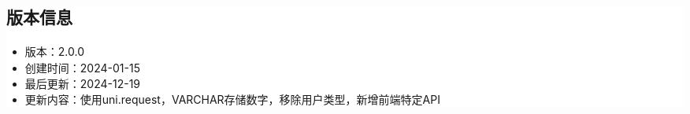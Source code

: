 ## 版本信息

- 版本：2.0.0
- 创建时间：2024-01-15
- 最后更新：2024-12-19
- 更新内容：使用uni.request，VARCHAR存储数字，移除用户类型，新增前端特定API

